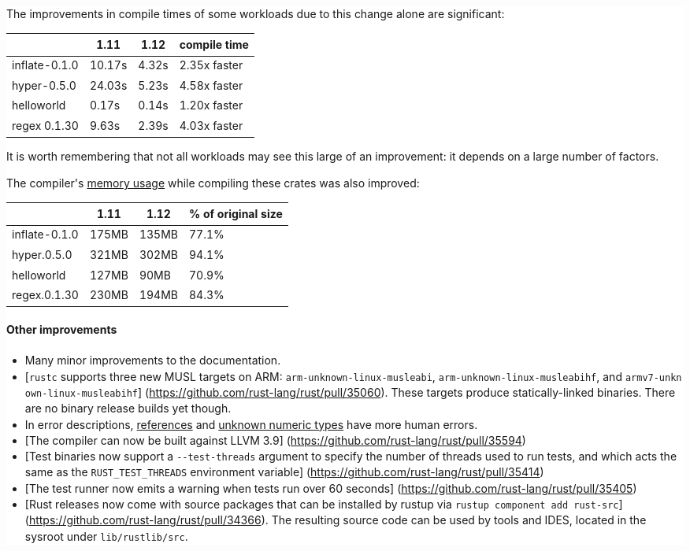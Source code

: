 The improvements in compile times of some workloads due to this change alone
are significant:

|               | 1.11   | 1.12  | compile time |
|---------------|--------|-------|--------------|
| inflate-0.1.0 | 10.17s | 4.32s | 2.35x faster |
| hyper-0.5.0   | 24.03s | 5.23s | 4.58x faster |
| helloworld    | 0.17s  | 0.14s | 1.20x faster |
| regex 0.1.30  | 9.63s  | 2.39s | 4.03x faster |

It is worth remembering that not all workloads may see this large of an
improvement: it depends on a large number of factors.

The compiler's [memory usage](https://en.wikipedia.org/wiki/Resident_set_size)
while compiling these crates was also improved:

|               | 1.11  | 1.12  | % of original size |
|---------------|-------|-------|--------------------|
| inflate-0.1.0 | 175MB | 135MB | 77.1%              |
| hyper.0.5.0   | 321MB | 302MB | 94.1%              |
| helloworld    | 127MB | 90MB  | 70.9%              |
| regex.0.1.30  | 230MB | 194MB | 84.3%              |

#### Other improvements

* Many minor improvements to the documentation.
* [`rustc` supports three new MUSL targets on ARM: `arm-unknown-linux-musleabi`,
  `arm-unknown-linux-musleabihf`, and `armv7-unknown-linux-musleabihf`]
  (https://github.com/rust-lang/rust/pull/35060).
  These targets produce statically-linked binaries. There are no binary release
  builds yet though.
* In error descriptions,
  [references](https://github.com/rust-lang/rust/pull/35611) and [unknown numeric
  types](https://github.com/rust-lang/rust/pull/35080) have more human errors.
* [The compiler can now be built against LLVM 3.9]
  (https://github.com/rust-lang/rust/pull/35594)
* [Test binaries now support a `--test-threads` argument to specify the number
  of threads used to run tests, and which acts the same as the
  `RUST_TEST_THREADS` environment variable]
  (https://github.com/rust-lang/rust/pull/35414)  
* [The test runner now emits a warning when tests run over 60 seconds]
  (https://github.com/rust-lang/rust/pull/35405)
* [Rust releases now come with source packages that can be installed by rustup
  via `rustup component add rust-src`]
  (https://github.com/rust-lang/rust/pull/34366).
  The resulting source code can be used by tools and IDES, located in the
  sysroot under `lib/rustlib/src`.


[install]: https://www.rust-lang.org/install.html
[notes]: https://github.com/rust-lang/rust/blob/master/RELEASES.md#version-1120-2016-09-29
[previously talked]: https://blog.rust-lang.org/2016/08/10/Shape-of-errors-to-come.html
[volunteer effort]: https://github.com/rust-lang/rust/issues/35233
[MIR]: https://blog.rust-lang.org/2016/04/19/MIR.html
[err]: https://blog.rust-lang.org/2016/08/10/Shape-of-errors-to-come.html